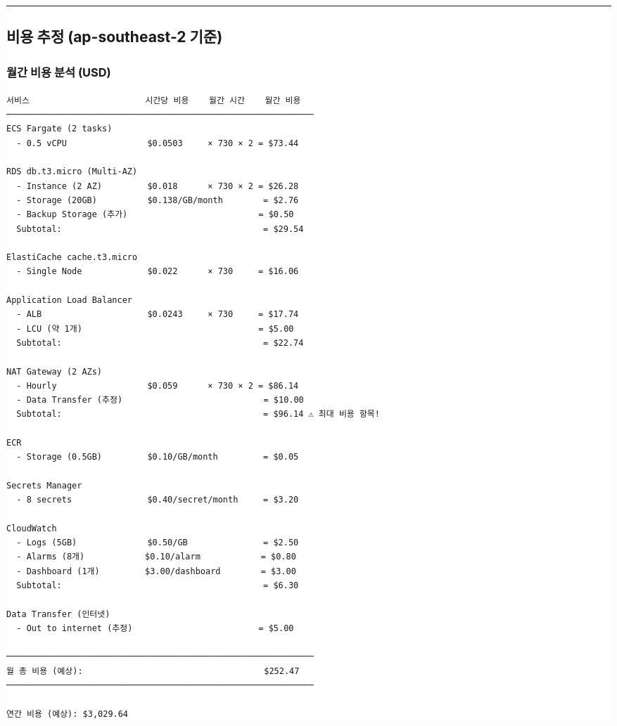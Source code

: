 
---

## 비용 추정 (ap-southeast-2 기준)

### 월간 비용 분석 (USD)
```
서비스                       시간당 비용    월간 시간    월간 비용
─────────────────────────────────────────────────────────────
ECS Fargate (2 tasks)
  - 0.5 vCPU                $0.0503     × 730 × 2 = $73.44

RDS db.t3.micro (Multi-AZ)
  - Instance (2 AZ)         $0.018      × 730 × 2 = $26.28
  - Storage (20GB)          $0.138/GB/month        = $2.76
  - Backup Storage (추가)                          = $0.50
  Subtotal:                                        = $29.54

ElastiCache cache.t3.micro
  - Single Node             $0.022      × 730     = $16.06

Application Load Balancer
  - ALB                     $0.0243     × 730     = $17.74
  - LCU (약 1개)                                   = $5.00
  Subtotal:                                        = $22.74

NAT Gateway (2 AZs)
  - Hourly                  $0.059      × 730 × 2 = $86.14
  - Data Transfer (추정)                            = $10.00
  Subtotal:                                        = $96.14 ⚠️ 최대 비용 항목!

ECR
  - Storage (0.5GB)         $0.10/GB/month         = $0.05

Secrets Manager
  - 8 secrets               $0.40/secret/month     = $3.20

CloudWatch
  - Logs (5GB)              $0.50/GB               = $2.50
  - Alarms (8개)            $0.10/alarm            = $0.80
  - Dashboard (1개)         $3.00/dashboard        = $3.00
  Subtotal:                                        = $6.30

Data Transfer (인터넷)
  - Out to internet (추정)                         = $5.00

─────────────────────────────────────────────────────────────
월 총 비용 (예상):                                    $252.47
─────────────────────────────────────────────────────────────

연간 비용 (예상): $3,029.64
```
